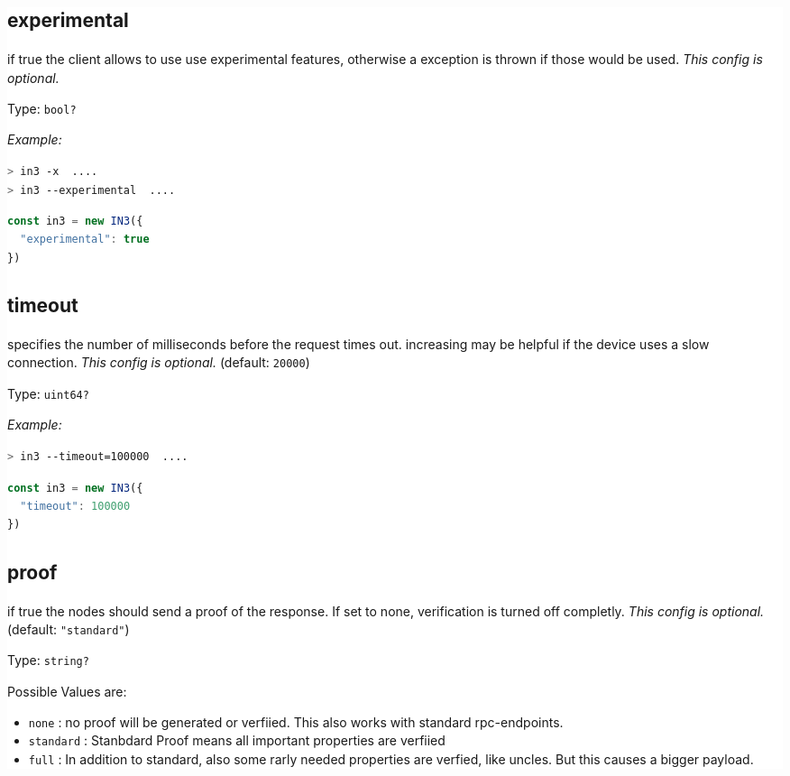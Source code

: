 
## experimental

if true the client allows to use use experimental features, otherwise a exception is thrown if those would be used. *This config is optional.*

 Type: `bool?`

*Example:*

```sh
> in3 -x  ....
> in3 --experimental  ....

```

```js
const in3 = new IN3({
  "experimental": true
})
```


## timeout

specifies the number of milliseconds before the request times out. increasing may be helpful if the device uses a slow connection. *This config is optional.* (default: `20000`)

 Type: `uint64?`

*Example:*

```sh
> in3 --timeout=100000  ....

```

```js
const in3 = new IN3({
  "timeout": 100000
})
```


## proof

if true the nodes should send a proof of the response. If set to none, verification is turned off completly. *This config is optional.* (default: `"standard"`)

 Type: `string?`

Possible Values are:

- `none` : no proof will be generated or verfiied. This also works with standard rpc-endpoints.
- `standard` : Stanbdard Proof means all important properties are verfiied
- `full` : In addition to standard, also some rarly needed properties are verfied, like uncles. But this causes a bigger payload.
